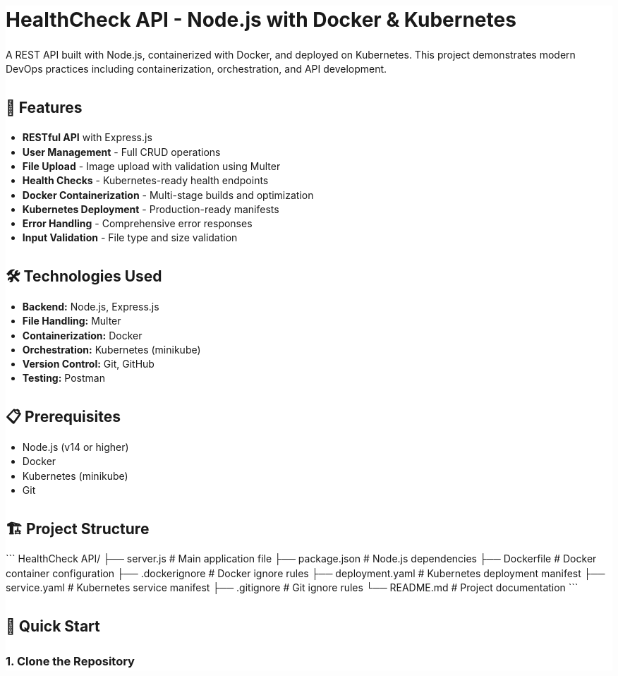 # HealthCheck API - Node.js with Docker & Kubernetes

A REST API built with Node.js, containerized with Docker, and deployed on Kubernetes. This project demonstrates modern DevOps practices including containerization, orchestration, and API development.

## 🚀 Features

- **RESTful API** with Express.js
- **User Management** - Full CRUD operations
- **File Upload** - Image upload with validation using Multer
- **Health Checks** - Kubernetes-ready health endpoints
- **Docker Containerization** - Multi-stage builds and optimization
- **Kubernetes Deployment** - Production-ready manifests
- **Error Handling** - Comprehensive error responses
- **Input Validation** - File type and size validation

## 🛠️ Technologies Used

- **Backend:** Node.js, Express.js
- **File Handling:** Multer
- **Containerization:** Docker
- **Orchestration:** Kubernetes (minikube)
- **Version Control:** Git, GitHub
- **Testing:** Postman

## 📋 Prerequisites

- Node.js (v14 or higher)
- Docker
- Kubernetes (minikube)
- Git

## 🏗️ Project Structure

\`\`\`
HealthCheck API/
├── server.js              # Main application file
├── package.json           # Node.js dependencies
├── Dockerfile            # Docker container configuration
├── .dockerignore         # Docker ignore rules
├── deployment.yaml       # Kubernetes deployment manifest
├── service.yaml          # Kubernetes service manifest
├── .gitignore           # Git ignore rules
└── README.md            # Project documentation
\`\`\`

## 🚀 Quick Start

### 1. Clone the Repository

